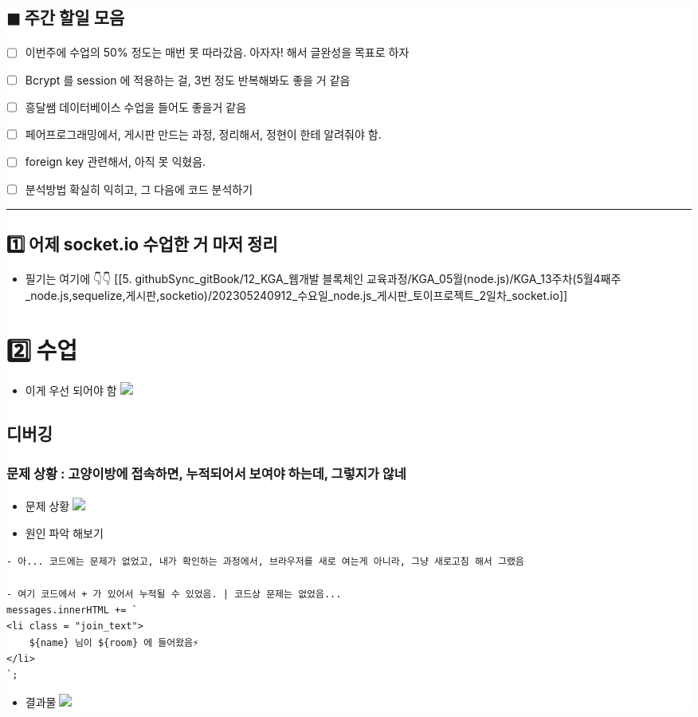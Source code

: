 

## ◼ 주간 할일 모음  

- [ ] 이번주에 수업의 50% 정도는 매번 못 따라갔음. 아자자! 해서 글완성을 목표로 하자
- [ ] Bcrypt 를 session 에 적용하는 걸, 3번 정도 반복해봐도 좋을 거 같음 
- [ ] 흥달쌤 데이터베이스 수업을 들어도 좋을거 같음 
- [ ] 페어프로그래밍에서, 게시판 만드는 과정, 정리해서, 정현이 한테 알려줘야 함. 
- [ ] foreign key 관련해서, 아직 못 익혔음. 
- [ ] 분석방법 확실히 익히고, 그 다음에 코드 분석하기 



--- 

## 1️⃣ 어제 socket.io 수업한 거 마저 정리 

- 필기는 여기에 👇👇 
[[5. githubSync_gitBook/12_KGA_웹개발 블록체인 교육과정/KGA_05월(node.js)/KGA_13주차(5월4째주_node.js,sequelize,게시판,socketio)/202305240912_수요일_node.js_게시판_토이프로젝트_2일차_socket.io]]




# 2️⃣ 수업 



- 이게 우선 되어야 함 
![](https://i.imgur.com/WkF1quK.png)


## 디버깅 

### 문제 상황 : 고양이방에 접속하면, 누적되어서 보여야 하는데, 그렇지가 않네 

- 문제 상황
![](https://i.imgur.com/bfvtY5D.png)

- 원인 파악 해보기 

```
- 아... 코드에는 문제가 없었고, 내가 확인하는 과정에서, 브라우저를 새로 여는게 아니라, 그냥 새로고침 해서 그랬음

- 여기 코드에서 + 가 있어서 누적될 수 있었음. | 코드상 문제는 없었음...
messages.innerHTML += `
<li class = "join_text">
	${name} 님이 ${room} 에 들어왔음⚡
</li>
`;

```


- 결과물 
![](https://i.imgur.com/2Ix4Eou.png)
